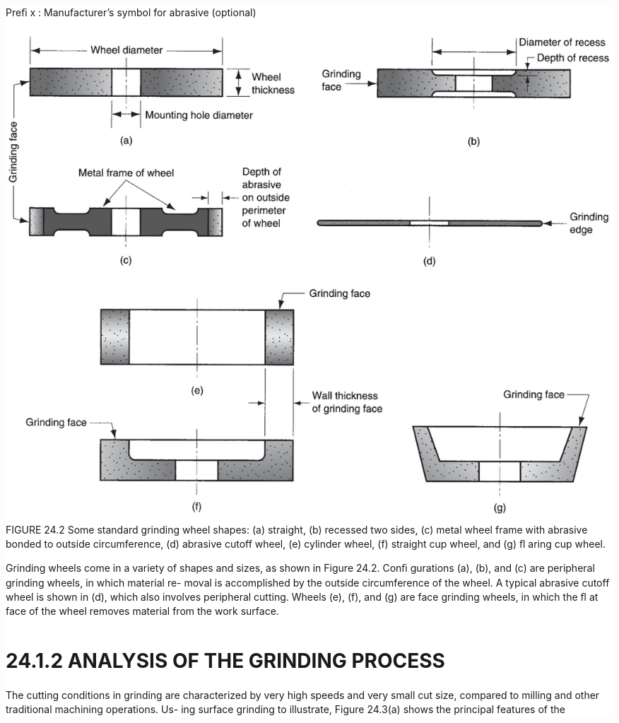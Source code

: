 Preﬁ  x : Manufacturer’s symbol for abrasive (optional)  

![](images/5a2ceca708fbcf073a2a054967654a570578039ee952be80ee5d8bca0a9b3e6a.jpg)  
FIGURE 24.2  Some standard grinding wheel shapes: (a) straight, (b) recessed two sides, (c) metal wheel frame with  abrasive bonded to outside circumference, (d) abrasive cutoff wheel, (e) cylinder wheel, (f) straight cup wheel, and  (g) ﬂ  aring cup wheel.  

Grinding wheels come in a variety of shapes and sizes, as shown in Figure 24.2.  Conﬁ  gurations (a), (b), and (c) are peripheral grinding wheels, in which material re- moval is accomplished by the outside circumference of the wheel. A typical abrasive  cutoff wheel is shown in (d), which also involves peripheral cutting. Wheels (e), (f),  and (g) are face grinding wheels, in which the ﬂ  at face of the wheel removes material  from the work surface.  

# 24.1.2  ANALYSIS OF THE GRINDING PROCESS  

The cutting conditions in grinding are characterized by very high speeds and very  small cut size, compared to milling and other traditional machining operations. Us- ing surface grinding to illustrate, Figure 24.3(a) shows the principal features of the  
